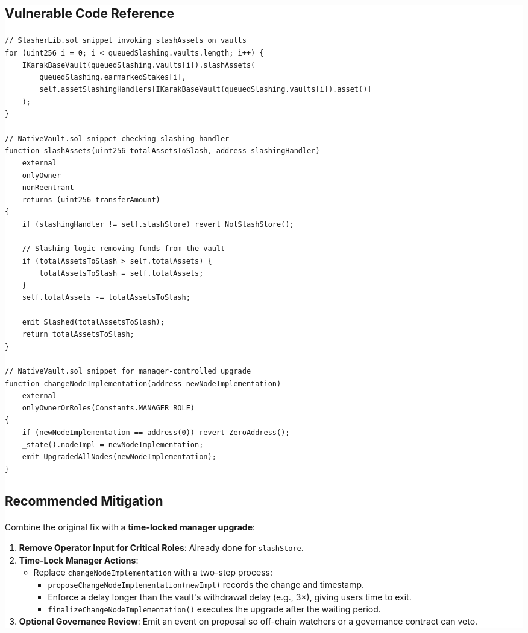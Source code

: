 ## Vulnerable Code Reference

```solidity
// SlasherLib.sol snippet invoking slashAssets on vaults
for (uint256 i = 0; i < queuedSlashing.vaults.length; i++) {
    IKarakBaseVault(queuedSlashing.vaults[i]).slashAssets(
        queuedSlashing.earmarkedStakes[i],
        self.assetSlashingHandlers[IKarakBaseVault(queuedSlashing.vaults[i]).asset()]
    );
}

// NativeVault.sol snippet checking slashing handler
function slashAssets(uint256 totalAssetsToSlash, address slashingHandler)
    external
    onlyOwner
    nonReentrant
    returns (uint256 transferAmount)
{
    if (slashingHandler != self.slashStore) revert NotSlashStore();

    // Slashing logic removing funds from the vault
    if (totalAssetsToSlash > self.totalAssets) {
        totalAssetsToSlash = self.totalAssets;
    }
    self.totalAssets -= totalAssetsToSlash;

    emit Slashed(totalAssetsToSlash);
    return totalAssetsToSlash;
}

// NativeVault.sol snippet for manager-controlled upgrade
function changeNodeImplementation(address newNodeImplementation)
    external
    onlyOwnerOrRoles(Constants.MANAGER_ROLE)
{
    if (newNodeImplementation == address(0)) revert ZeroAddress();
    _state().nodeImpl = newNodeImplementation;
    emit UpgradedAllNodes(newNodeImplementation);
}
```

## Recommended Mitigation

Combine the original fix with a **time-locked manager upgrade**:

1. **Remove Operator Input for Critical Roles**: Already done for `slashStore`.
2. **Time-Lock Manager Actions**:
    - Replace `changeNodeImplementation` with a two-step process:
        - `proposeChangeNodeImplementation(newImpl)` records the change and timestamp.
        - Enforce a delay longer than the vault's withdrawal delay (e.g., 3×), giving users time to exit.
        - `finalizeChangeNodeImplementation()` executes the upgrade after the waiting period.
3. **Optional Governance Review**: Emit an event on proposal so off-chain watchers or a governance contract can veto.
